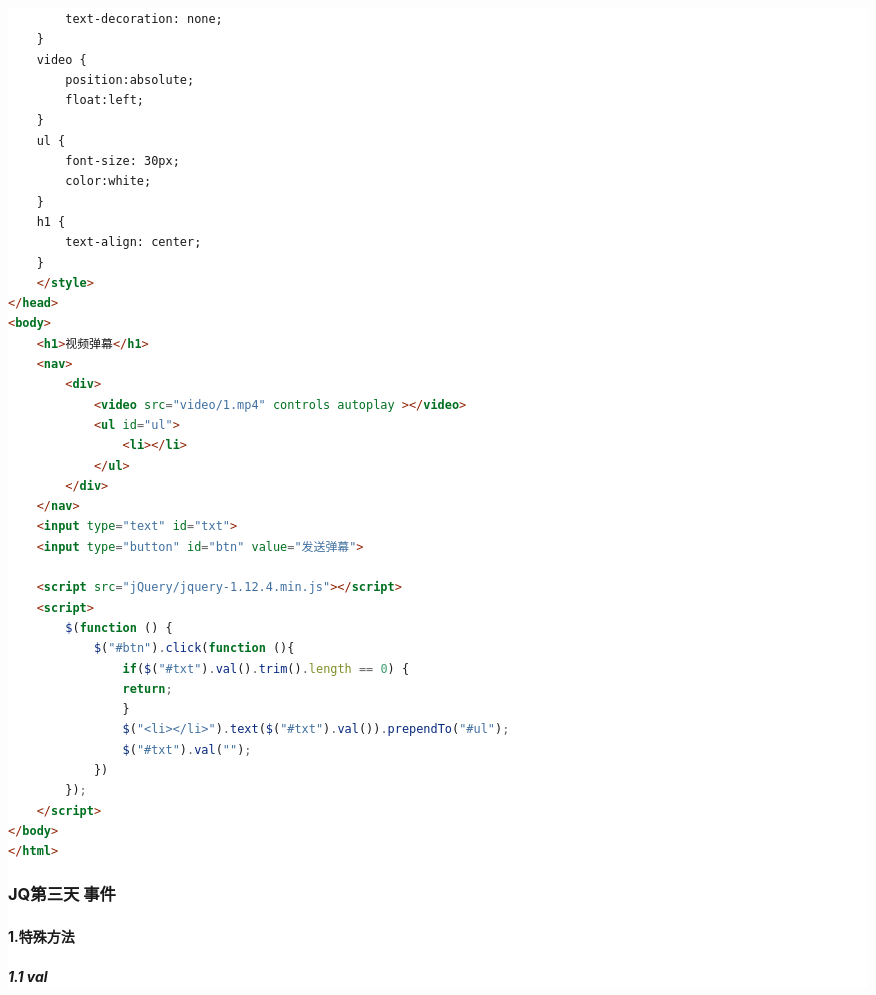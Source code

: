 ~~~html
		text-decoration: none;
	}
	video {
		position:absolute;
		float:left;
	}
	ul {
		font-size: 30px;
		color:white;
	}
	h1 {
		text-align: center;
	}
	</style>
</head>
<body>
	<h1>视频弹幕</h1>
	<nav>
		<div>
			<video src="video/1.mp4" controls autoplay ></video>
			<ul id="ul">
				<li></li>
			</ul>
		</div>
	</nav>
	<input type="text" id="txt">
	<input type="button" id="btn" value="发送弹幕">
	
	<script src="jQuery/jquery-1.12.4.min.js"></script>
	<script>
		$(function () {
			$("#btn").click(function (){
				if($("#txt").val().trim().length == 0) {
				return;
				}
				$("<li></li>").text($("#txt").val()).prependTo("#ul");
				$("#txt").val("");
			})
		});
	</script>
</body>
</html>
~~~



### JQ第三天 事件

#### 1.特殊方法

##### 1.1 val
